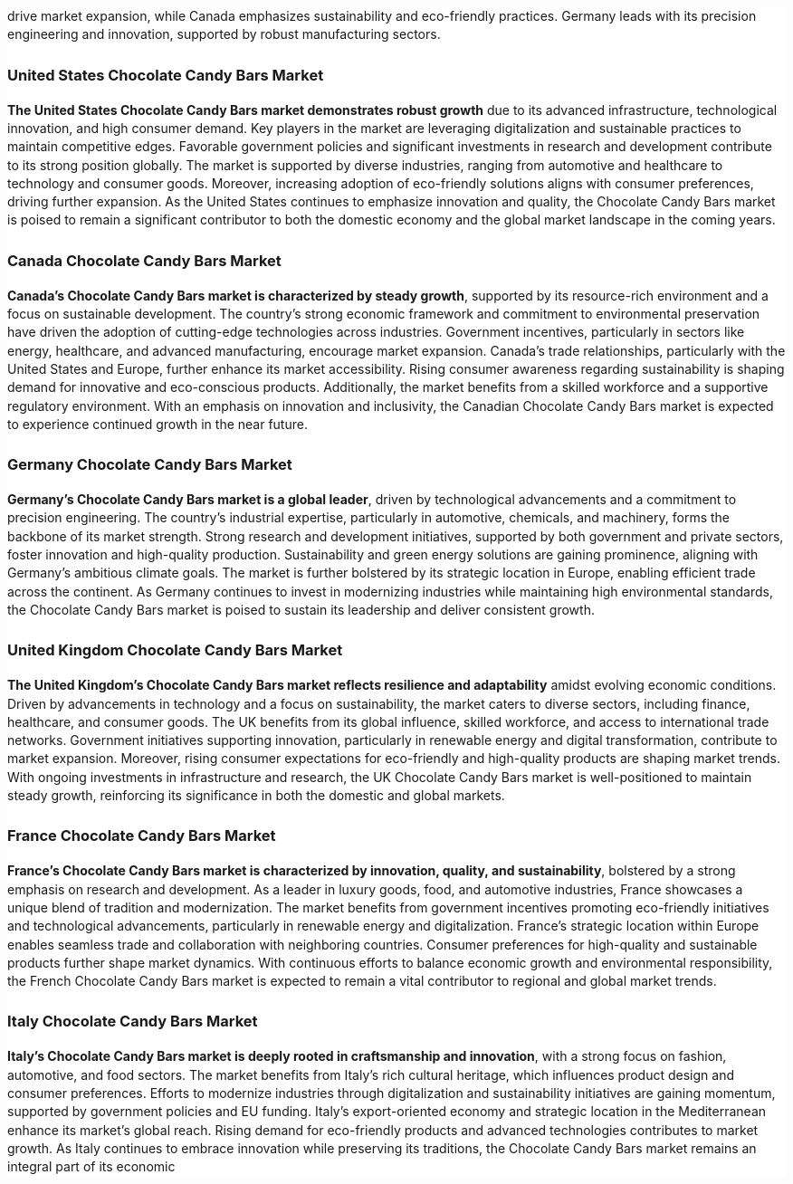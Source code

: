 drive market expansion, while Canada emphasizes sustainability and eco-friendly practices. Germany leads with its precision engineering and innovation, supported by robust manufacturing sectors.</span></em></p></blockquote><h3><strong>United States Chocolate Candy Bars Market</strong></h3><p><strong>The United States Chocolate Candy Bars market demonstrates robust growth</strong> due to its advanced infrastructure, technological innovation, and high consumer demand. Key players in the market are leveraging digitalization and sustainable practices to maintain competitive edges. Favorable government policies and significant investments in research and development contribute to its strong position globally. The market is supported by diverse industries, ranging from automotive and healthcare to technology and consumer goods. Moreover, increasing adoption of eco-friendly solutions aligns with consumer preferences, driving further expansion. As the United States continues to emphasize innovation and quality, the Chocolate Candy Bars market is poised to remain a significant contributor to both the domestic economy and the global market landscape in the coming years.</p><h3><strong>Canada Chocolate Candy Bars Market</strong></h3><p><strong>Canada&rsquo;s Chocolate Candy Bars market is characterized by steady growth</strong>, supported by its resource-rich environment and a focus on sustainable development. The country&rsquo;s strong economic framework and commitment to environmental preservation have driven the adoption of cutting-edge technologies across industries. Government incentives, particularly in sectors like energy, healthcare, and advanced manufacturing, encourage market expansion. Canada&rsquo;s trade relationships, particularly with the United States and Europe, further enhance its market accessibility. Rising consumer awareness regarding sustainability is shaping demand for innovative and eco-conscious products. Additionally, the market benefits from a skilled workforce and a supportive regulatory environment. With an emphasis on innovation and inclusivity, the Canadian Chocolate Candy Bars market is expected to experience continued growth in the near future.</p><h3><strong>Germany Chocolate Candy Bars Market</strong></h3><p><strong>Germany&rsquo;s Chocolate Candy Bars market is a global leader</strong>, driven by technological advancements and a commitment to precision engineering. The country&rsquo;s industrial expertise, particularly in automotive, chemicals, and machinery, forms the backbone of its market strength. Strong research and development initiatives, supported by both government and private sectors, foster innovation and high-quality production. Sustainability and green energy solutions are gaining prominence, aligning with Germany&rsquo;s ambitious climate goals. The market is further bolstered by its strategic location in Europe, enabling efficient trade across the continent. As Germany continues to invest in modernizing industries while maintaining high environmental standards, the Chocolate Candy Bars market is poised to sustain its leadership and deliver consistent growth.</p><h3><strong>United Kingdom Chocolate Candy Bars Market</strong></h3><p><strong>The United Kingdom&rsquo;s Chocolate Candy Bars market reflects resilience and adaptability</strong> amidst evolving economic conditions. Driven by advancements in technology and a focus on sustainability, the market caters to diverse sectors, including finance, healthcare, and consumer goods. The UK benefits from its global influence, skilled workforce, and access to international trade networks. Government initiatives supporting innovation, particularly in renewable energy and digital transformation, contribute to market expansion. Moreover, rising consumer expectations for eco-friendly and high-quality products are shaping market trends. With ongoing investments in infrastructure and research, the UK Chocolate Candy Bars market is well-positioned to maintain steady growth, reinforcing its significance in both the domestic and global markets.</p><h3><strong>France Chocolate Candy Bars Market</strong></h3><p><strong>France&rsquo;s Chocolate Candy Bars market is characterized by innovation, quality, and sustainability</strong>, bolstered by a strong emphasis on research and development. As a leader in luxury goods, food, and automotive industries, France showcases a unique blend of tradition and modernization. The market benefits from government incentives promoting eco-friendly initiatives and technological advancements, particularly in renewable energy and digitalization. France&rsquo;s strategic location within Europe enables seamless trade and collaboration with neighboring countries. Consumer preferences for high-quality and sustainable products further shape market dynamics. With continuous efforts to balance economic growth and environmental responsibility, the French Chocolate Candy Bars market is expected to remain a vital contributor to regional and global market trends.</p><h3><strong>Italy Chocolate Candy Bars Market</strong></h3><p><strong>Italy&rsquo;s Chocolate Candy Bars market is deeply rooted in craftsmanship and innovation</strong>, with a strong focus on fashion, automotive, and food sectors. The market benefits from Italy&rsquo;s rich cultural heritage, which influences product design and consumer preferences. Efforts to modernize industries through digitalization and sustainability initiatives are gaining momentum, supported by government policies and EU funding. Italy&rsquo;s export-oriented economy and strategic location in the Mediterranean enhance its market&rsquo;s global reach. Rising demand for eco-friendly products and advanced technologies contributes to market growth. As Italy continues to embrace innovation while preserving its traditions, the Chocolate Candy Bars market remains an integral part of its economic